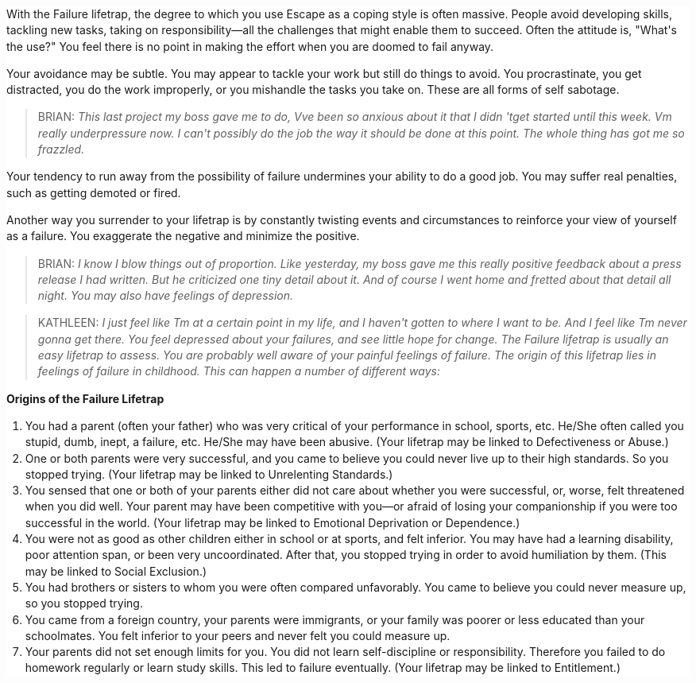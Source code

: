 With the Failure lifetrap, the degree to which you use Escape as a coping style is often massive. People avoid developing skills, tackling new tasks, taking on responsibility—all the challenges that might enable them to succeed. Often the attitude is, "What's the use?" You feel there is no point in making the effort when you are doomed to fail anyway.

Your avoidance may be subtle. You may appear to tackle your work but still do things to avoid. You procrastinate, you get distracted, you do the work improperly, or you mishandle the tasks you take on. These are all forms of self sabotage.

> BRIAN: *This last project my boss gave me to do, Vve been so anxious about it that I didn 'tget started until this week. Vm really underpressure now. I can't possibly do the job the way it should be done at this point. The whole thing has got me so frazzled.*

Your tendency to run away from the possibility of failure undermines your ability to do a good job. You may suffer real penalties, such as getting
demoted or fired.

Another way you surrender to your lifetrap is by constantly twisting events and circumstances to reinforce your view of yourself as a failure.
You exaggerate the negative and minimize the positive.

> BRIAN: *I know I blow things out of proportion. Like yesterday, my boss gave me this really positive feedback about a press release I had written. But he criticized one tiny detail about it. And of course I went home and fretted about that detail all night. You may also have feelings of depression.*

> KATHLEEN: *I just feel like Tm at a certain point in my life, and I haven't gotten to where I want to be. And I feel like Tm never gonna get there. You feel depressed about your failures, and see little hope for change. The Failure lifetrap is usually an easy lifetrap to assess. You are
probably well aware of your painful feelings of failure. The origin of this lifetrap lies in feelings of failure in childhood. This can happen a number of different ways:*

**Origins of the Failure Lifetrap**

1. You had a parent (often your father) who was very critical of your performance in school, sports, etc. He/She often called you stupid, dumb, inept, a failure, etc. He/She may have been abusive. (Your lifetrap may be linked to Defectiveness or Abuse.)
2. One or both parents were very successful, and you came to believe you could never live up to their high standards. So you stopped trying. (Your lifetrap may be linked to Unrelenting Standards.)
3. You sensed that one or both of your parents either did not care about whether you were successful, or, worse, felt threatened when you did well. Your parent may have been competitive with you—or afraid of losing your companionship if you were too successful in the world. (Your lifetrap may be linked to Emotional Deprivation or Dependence.) 
4. You were not as good as other children either in school or at sports, and felt inferior. You may have had a learning disability, poor attention span, or been very uncoordinated. After that, you stopped trying in order to avoid humiliation by them. (This may be linked to Social Exclusion.)
5. You had brothers or sisters to whom you were often compared unfavorably. You came to believe you could never measure up, so you stopped trying.
6. You came from a foreign country, your parents were immigrants, or your family was poorer or less educated than your schoolmates. You felt inferior to your peers and never felt you could measure up.
7. Your parents did not set enough limits for you. You did not learn self-discipline or responsibility. Therefore you failed to do homework regularly or learn study skills. This led to failure eventually. (Your lifetrap may be linked to Entitlement.)
